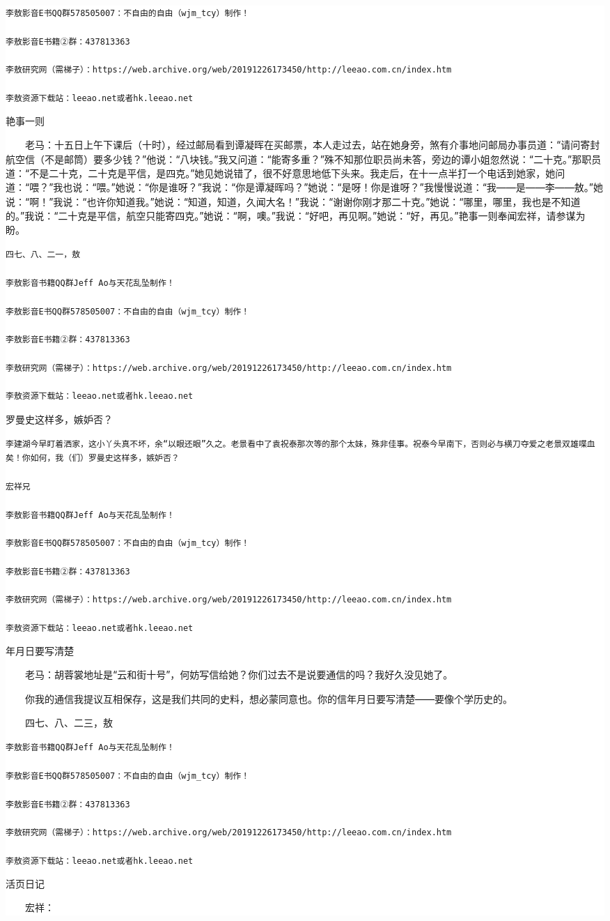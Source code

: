     李敖影音E书QQ群578505007：不自由的自由（wjm_tcy）制作！

    李敖影音E书籍②群：437813363

    李敖研究网（需梯子）：https://web.archive.org/web/20191226173450/http://leeao.com.cn/index.htm

    李敖资源下载站：leeao.net或者hk.leeao.net

艳事一则

　　老马：十五日上午下课后（十时），经过邮局看到谭凝晖在买邮票，本人走过去，站在她身旁，煞有介事地问邮局办事员道：“请问寄封航空信（不是邮筒）要多少钱？”他说：“八块钱。”我又问道：“能寄多重？”殊不知那位职员尚未答，旁边的谭小姐忽然说：“二十克。”那职员道：“不是二十克，二十克是平信，是四克。”她见她说错了，很不好意思地低下头来。我走后，在十一点半打一个电话到她家，她问道：“喂？”我也说：“喂。”她说：“你是谁呀？”我说：“你是谭凝晖吗？”她说：“是呀！你是谁呀？”我慢慢说道：“我——是——李——敖。”她说：“啊！”我说：“也许你知道我。”她说：“知道，知道，久闻大名！”我说：“谢谢你刚才那二十克。”她说：“哪里，哪里，我也是不知道的。”我说：“二十克是平信，航空只能寄四克。”她说：“啊，噢。”我说：“好吧，再见啊。”她说：“好，再见。”艳事一则奉闻宏祥，请参谋为盼。

    四七、八、二一，敖

    李敖影音书籍QQ群Jeff Ao与天花乱坠制作！

    李敖影音E书QQ群578505007：不自由的自由（wjm_tcy）制作！

    李敖影音E书籍②群：437813363

    李敖研究网（需梯子）：https://web.archive.org/web/20191226173450/http://leeao.com.cn/index.htm

    李敖资源下载站：leeao.net或者hk.leeao.net

罗曼史这样多，嫉妒否？

    李建湖今早盯着洒家，这小丫头真不坏，余“以眼还眼”久之。老景看中了袁祝泰那次等的那个太妹，殊非佳事。祝泰今早南下，否则必与横刀夺爱之老景双雄喋血矣！你如何，我（们）罗曼史这样多，嫉妒否？

    宏祥兄

    李敖影音书籍QQ群Jeff Ao与天花乱坠制作！

    李敖影音E书QQ群578505007：不自由的自由（wjm_tcy）制作！

    李敖影音E书籍②群：437813363

    李敖研究网（需梯子）：https://web.archive.org/web/20191226173450/http://leeao.com.cn/index.htm

    李敖资源下载站：leeao.net或者hk.leeao.net

年月日要写清楚

　　老马：胡蓉裳地址是“云和街十号”，何妨写信给她？你们过去不是说要通信的吗？我好久没见她了。

　　你我的通信我提议互相保存，这是我们共同的史料，想必蒙同意也。你的信年月日要写清楚——要像个学历史的。

　　四七、八、二三，敖

    李敖影音书籍QQ群Jeff Ao与天花乱坠制作！

    李敖影音E书QQ群578505007：不自由的自由（wjm_tcy）制作！

    李敖影音E书籍②群：437813363

    李敖研究网（需梯子）：https://web.archive.org/web/20191226173450/http://leeao.com.cn/index.htm

    李敖资源下载站：leeao.net或者hk.leeao.net

活页日记

　　宏祥：
